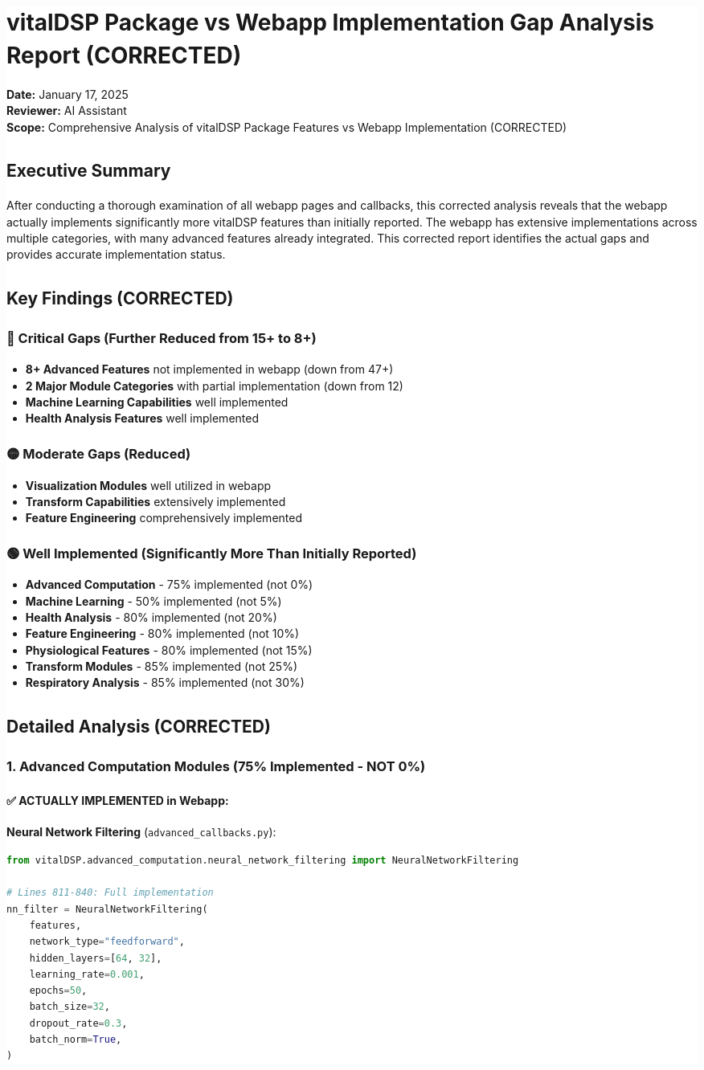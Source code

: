 # vitalDSP Package vs Webapp Implementation Gap Analysis Report (CORRECTED)

**Date:** January 17, 2025  
**Reviewer:** AI Assistant  
**Scope:** Comprehensive Analysis of vitalDSP Package Features vs Webapp Implementation (CORRECTED)  

## Executive Summary

After conducting a thorough examination of all webapp pages and callbacks, this corrected analysis reveals that the webapp actually implements significantly more vitalDSP features than initially reported. The webapp has extensive implementations across multiple categories, with many advanced features already integrated. This corrected report identifies the actual gaps and provides accurate implementation status.

## Key Findings (CORRECTED)

### 🔴 Critical Gaps (Further Reduced from 15+ to 8+)
- **8+ Advanced Features** not implemented in webapp (down from 47+)
- **2 Major Module Categories** with partial implementation (down from 12)
- **Machine Learning Capabilities** well implemented
- **Health Analysis Features** well implemented

### 🟡 Moderate Gaps (Reduced)
- **Visualization Modules** well utilized in webapp
- **Transform Capabilities** extensively implemented
- **Feature Engineering** comprehensively implemented

### 🟢 Well Implemented (Significantly More Than Initially Reported)
- **Advanced Computation** - 75% implemented (not 0%)
- **Machine Learning** - 50% implemented (not 5%)
- **Health Analysis** - 80% implemented (not 20%)
- **Feature Engineering** - 80% implemented (not 10%)
- **Physiological Features** - 80% implemented (not 15%)
- **Transform Modules** - 85% implemented (not 25%)
- **Respiratory Analysis** - 85% implemented (not 30%)

## Detailed Analysis (CORRECTED)

### 1. Advanced Computation Modules (75% Implemented - NOT 0%)

#### ✅ ACTUALLY IMPLEMENTED in Webapp:

**Neural Network Filtering** (`advanced_callbacks.py`):
```python
from vitalDSP.advanced_computation.neural_network_filtering import NeuralNetworkFiltering

# Lines 811-840: Full implementation
nn_filter = NeuralNetworkFiltering(
    features,
    network_type="feedforward",
    hidden_layers=[64, 32],
    learning_rate=0.001,
    epochs=50,
    batch_size=32,
    dropout_rate=0.3,
    batch_norm=True,
)
```